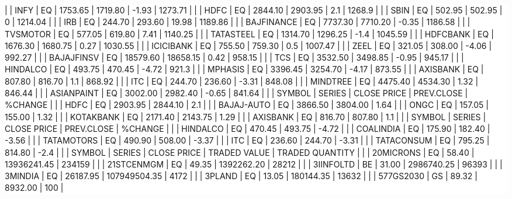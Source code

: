 |  | INFY | EQ | 1753.65 | 1719.80 | -1.93 | 1273.71 |
|  | HDFC | EQ | 2844.10 | 2903.95 | 2.1 | 1268.9 |
|  | SBIN | EQ | 502.95 | 502.95 | 0 | 1214.04 |
|  | IRB | EQ | 244.70 | 293.60 | 19.98 | 1189.86 |
|  | BAJFINANCE | EQ | 7737.30 | 7710.20 | -0.35 | 1186.58 |
|  | TVSMOTOR | EQ | 577.05 | 619.80 | 7.41 | 1140.25 |
|  | TATASTEEL | EQ | 1314.70 | 1296.25 | -1.4 | 1045.59 |
|  | HDFCBANK | EQ | 1676.30 | 1680.75 | 0.27 | 1030.55 |
|  | ICICIBANK | EQ | 755.50 | 759.30 | 0.5 | 1007.47 |
|  | ZEEL | EQ | 321.05 | 308.00 | -4.06 | 992.27 |
|  | BAJAJFINSV | EQ | 18579.60 | 18658.15 | 0.42 | 958.15 |
|  | TCS | EQ | 3532.50 | 3498.85 | -0.95 | 945.17 |
|  | HINDALCO | EQ | 493.75 | 470.45 | -4.72 | 921.3 |
|  | MPHASIS | EQ | 3396.45 | 3254.70 | -4.17 | 873.55 |
|  | AXISBANK | EQ | 807.80 | 816.70 | 1.1 | 868.92 |
|  | ITC | EQ | 244.70 | 236.60 | -3.31 | 848.08 |
|  | MINDTREE | EQ | 4475.40 | 4534.30 | 1.32 | 846.44 |
|  | ASIANPAINT | EQ | 3002.00 | 2982.40 | -0.65 | 841.64 |
|  | SYMBOL | SERIES | CLOSE PRICE | PREV.CLOSE | %CHANGE |
|  | HDFC | EQ | 2903.95 | 2844.10 | 2.1 |
|  | BAJAJ-AUTO | EQ | 3866.50 | 3804.00 | 1.64 |
|  | ONGC | EQ | 157.05 | 155.00 | 1.32 |
|  | KOTAKBANK | EQ | 2171.40 | 2143.75 | 1.29 |
|  | AXISBANK | EQ | 816.70 | 807.80 | 1.1 |
|  | SYMBOL | SERIES | CLOSE PRICE | PREV.CLOSE | %CHANGE |
|  | HINDALCO | EQ | 470.45 | 493.75 | -4.72 |
|  | COALINDIA | EQ | 175.90 | 182.40 | -3.56 |
|  | TATAMOTORS | EQ | 490.90 | 508.00 | -3.37 |
|  | ITC | EQ | 236.60 | 244.70 | -3.31 |
|  | TATACONSUM | EQ | 795.25 | 814.80 | -2.4 |
|  | SYMBOL | SERIES | CLOSE PRICE | TRADED VALUE | TRADED QUANTITY |
|  | 20MICRONS | EQ | 58.40 | 13936241.45 | 234159 |
|  | 21STCENMGM | EQ | 49.35 | 1392262.20 | 28212 |
|  | 3IINFOLTD | BE | 31.00 | 2986740.25 | 96393 |
|  | 3MINDIA | EQ | 26187.95 | 107949504.35 | 4172 |
|  | 3PLAND | EQ | 13.05 | 180144.35 | 13632 |
|  | 577GS2030 | GS | 89.32 | 8932.00 | 100 |